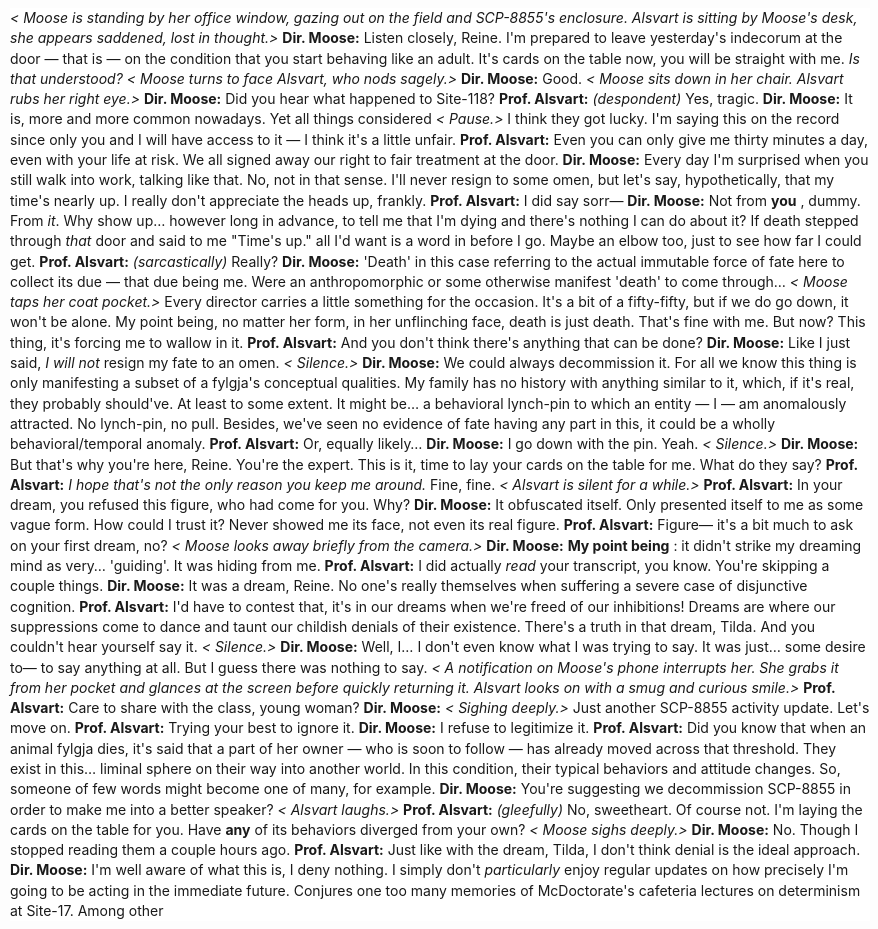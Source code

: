 _< Moose is standing by her office window, gazing out on the field and SCP-8855's enclosure. Alsvart is sitting by Moose's desk, she appears saddened, lost in thought.>_ **Dir. Moose:** Listen closely, Reine. I'm prepared to leave yesterday's indecorum at the door — that is — on the condition that you start behaving like an adult. It's cards on the table now, you will be straight with me. _Is that understood?_ _< Moose turns to face Alsvart, who nods sagely.>_ **Dir. Moose:** Good. _< Moose sits down in her chair. Alsvart rubs her right eye.>_ **Dir. Moose:** Did you hear what happened to Site-118? **Prof. Alsvart:** _(despondent)_ Yes, tragic. **Dir. Moose:** It is, more and more common nowadays. Yet all things considered _< Pause.>_ I think they got lucky. I'm saying this on the record since only you and I will have access to it — I think it's a little unfair. **Prof. Alsvart:** Even you can only give me thirty minutes a day, even with your life at risk. We all signed away our right to fair treatment at the door. **Dir. Moose:** Every day I'm surprised when you still walk into work, talking like that. No, not in that sense. I'll never resign to some omen, but let's say, hypothetically, that my time's nearly up. I really don't appreciate the heads up, frankly. **Prof. Alsvart:** I did say sorr— **Dir. Moose:** Not from **you** , dummy. From _it_. Why show up… however long in advance, to tell me that I'm dying and there's nothing I can do about it? If death stepped through _that_ door and said to me "Time's up." all I'd want is a word in before I go. Maybe an elbow too, just to see how far I could get. **Prof. Alsvart:** _(sarcastically)_ Really? **Dir. Moose:** 'Death' in this case referring to the actual immutable force of fate here to collect its due — that due being me. Were an anthropomorphic or some otherwise manifest 'death' to come through… _< Moose taps her coat pocket.>_ Every director carries a little something for the occasion. It's a bit of a fifty-fifty, but if we do go down, it won't be alone. My point being, no matter her form, in her unflinching face, death is just death. That's fine with me. But now? This thing, it's forcing me to wallow in it. **Prof. Alsvart:** And you don't think there's anything that can be done? **Dir. Moose:** Like I just said, _I will not_ resign my fate to an omen. _< Silence.>_ **Dir. Moose:** We could always decommission it. For all we know this thing is only manifesting a subset of a fylgja's conceptual qualities. My family has no history with anything similar to it, which, if it's real, they probably should've. At least to some extent. It might be… a behavioral lynch-pin to which an entity — I — am anomalously attracted. No lynch-pin, no pull. Besides, we've seen no evidence of fate having any part in this, it could be a wholly behavioral/temporal anomaly. **Prof. Alsvart:** Or, equally likely… **Dir. Moose:** I go down with the pin. Yeah. _< Silence.>_ **Dir. Moose:** But that's why you're here, Reine. You're the expert. This is it, time to lay your cards on the table for me. What do they say? **Prof. Alsvart:** _I hope that's not the only reason you keep me around._ Fine, fine. _< Alsvart is silent for a while.>_ **Prof. Alsvart:** In your dream, you refused this figure, who had come for you. Why? **Dir. Moose:** It obfuscated itself. Only presented itself to me as some vague form. How could I trust it? Never showed me its face, not even its real figure. **Prof. Alsvart:** Figure— it's a bit much to ask on your first dream, no? _< Moose looks away briefly from the camera.>_ **Dir. Moose:** **My point being** : it didn't strike my dreaming mind as very… 'guiding'. It was hiding from me. **Prof. Alsvart:** I did actually _read_ your transcript, you know. You're skipping a couple things. **Dir. Moose:** It was a dream, Reine. No one's really themselves when suffering a severe case of disjunctive cognition. **Prof. Alsvart:** I'd have to contest that, it's in our dreams when we're freed of our inhibitions! Dreams are where our suppressions come to dance and taunt our childish denials of their existence. There's a truth in that dream, Tilda. And you couldn't hear yourself say it. _< Silence.>_ **Dir. Moose:** Well, I… I don't even know what I was trying to say. It was just… some desire to— to say anything at all. But I guess there was nothing to say. _< A notification on Moose's phone interrupts her. She grabs it from her pocket and glances at the screen before quickly returning it. Alsvart looks on with a smug and curious smile.>_ **Prof. Alsvart:** Care to share with the class, young woman? **Dir. Moose:** _< Sighing deeply.>_ Just another SCP-8855 activity update. Let's move on. **Prof. Alsvart:** Trying your best to ignore it. **Dir. Moose:** I refuse to legitimize it. **Prof. Alsvart:** Did you know that when an animal fylgja dies, it's said that a part of her owner — who is soon to follow — has already moved across that threshold. They exist in this… liminal sphere on their way into another world. In this condition, their typical behaviors and attitude changes. So, someone of few words might become one of many, for example. **Dir. Moose:** You're suggesting we decommission SCP-8855 in order to make me into a better speaker? _< Alsvart laughs.>_ **Prof. Alsvart:** _(gleefully)_ No, sweetheart. Of course not. I'm laying the cards on the table for you. Have **any** of its behaviors diverged from your own? _< Moose sighs deeply.>_ **Dir. Moose:** No. Though I stopped reading them a couple hours ago. **Prof. Alsvart:** Just like with the dream, Tilda, I don't think denial is the ideal approach. **Dir. Moose:** I'm well aware of what this is, I deny nothing. I simply don't _particularly_ enjoy regular updates on how precisely I'm going to be acting in the immediate future. Conjures one too many memories of McDoctorate's cafeteria lectures on determinism at Site-17. Among other